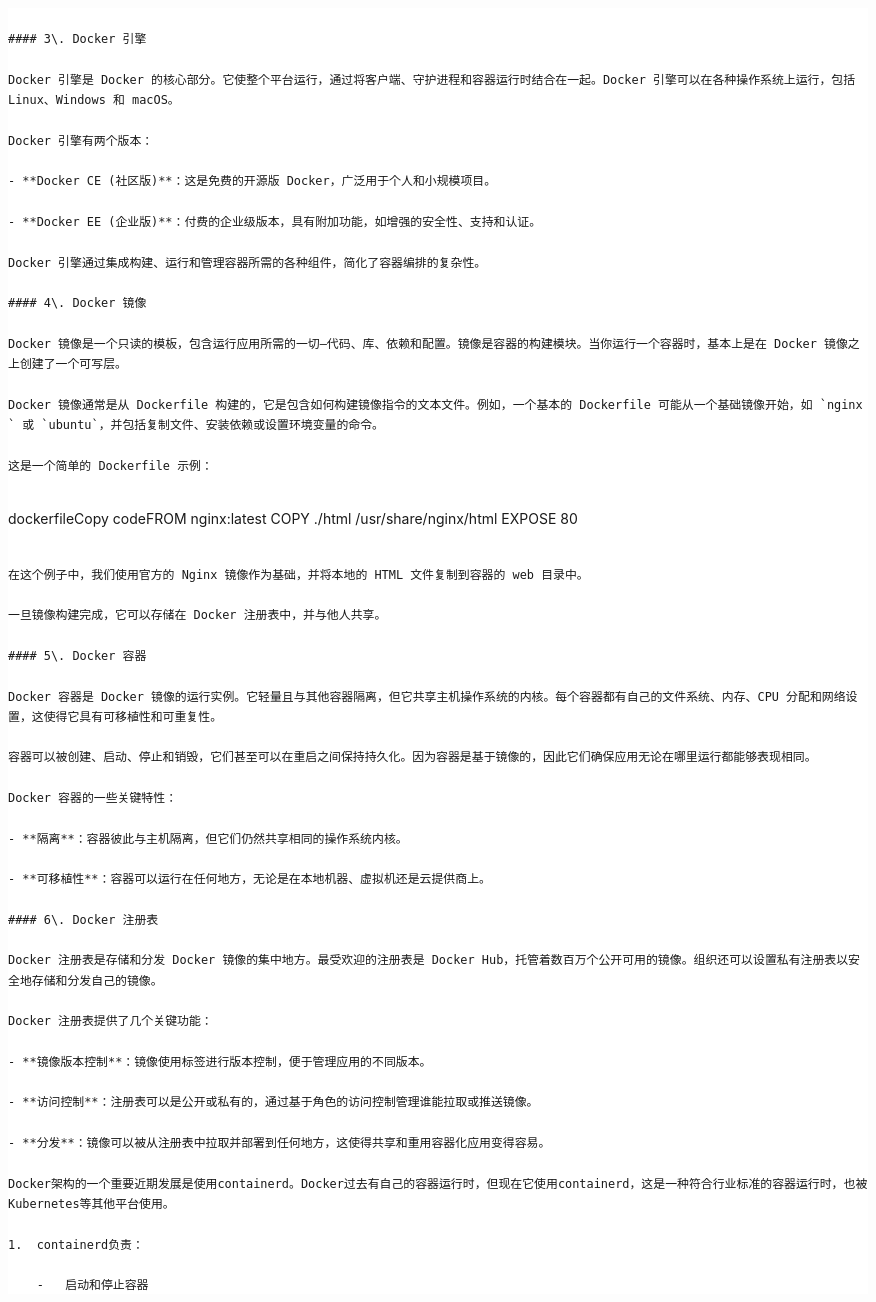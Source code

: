 ``` 
 
#### 3\. Docker 引擎 
 
Docker 引擎是 Docker 的核心部分。它使整个平台运行，通过将客户端、守护进程和容器运行时结合在一起。Docker 引擎可以在各种操作系统上运行，包括 Linux、Windows 和 macOS。 
 
Docker 引擎有两个版本： 
 
- **Docker CE (社区版)**：这是免费的开源版 Docker，广泛用于个人和小规模项目。 
 
- **Docker EE (企业版)**：付费的企业级版本，具有附加功能，如增强的安全性、支持和认证。 
 
Docker 引擎通过集成构建、运行和管理容器所需的各种组件，简化了容器编排的复杂性。 
 
#### 4\. Docker 镜像 
 
Docker 镜像是一个只读的模板，包含运行应用所需的一切—代码、库、依赖和配置。镜像是容器的构建模块。当你运行一个容器时，基本上是在 Docker 镜像之上创建了一个可写层。 
 
Docker 镜像通常是从 Dockerfile 构建的，它是包含如何构建镜像指令的文本文件。例如，一个基本的 Dockerfile 可能从一个基础镜像开始，如 `nginx` 或 `ubuntu`，并包括复制文件、安装依赖或设置环境变量的命令。 
 
这是一个简单的 Dockerfile 示例： 
 
``` 
dockerfileCopy codeFROM nginx:latest 
COPY ./html /usr/share/nginx/html 
EXPOSE 80 
``` 
 
在这个例子中，我们使用官方的 Nginx 镜像作为基础，并将本地的 HTML 文件复制到容器的 web 目录中。 
 
一旦镜像构建完成，它可以存储在 Docker 注册表中，并与他人共享。 
 
#### 5\. Docker 容器 
 
Docker 容器是 Docker 镜像的运行实例。它轻量且与其他容器隔离，但它共享主机操作系统的内核。每个容器都有自己的文件系统、内存、CPU 分配和网络设置，这使得它具有可移植性和可重复性。 
 
容器可以被创建、启动、停止和销毁，它们甚至可以在重启之间保持持久化。因为容器是基于镜像的，因此它们确保应用无论在哪里运行都能够表现相同。 
 
Docker 容器的一些关键特性： 
 
- **隔离**：容器彼此与主机隔离，但它们仍然共享相同的操作系统内核。 
 
- **可移植性**：容器可以运行在任何地方，无论是在本地机器、虚拟机还是云提供商上。 
 
#### 6\. Docker 注册表 
 
Docker 注册表是存储和分发 Docker 镜像的集中地方。最受欢迎的注册表是 Docker Hub，托管着数百万个公开可用的镜像。组织还可以设置私有注册表以安全地存储和分发自己的镜像。 
 
Docker 注册表提供了几个关键功能： 
 
- **镜像版本控制**：镜像使用标签进行版本控制，便于管理应用的不同版本。 
   
- **访问控制**：注册表可以是公开或私有的，通过基于角色的访问控制管理谁能拉取或推送镜像。 
 
- **分发**：镜像可以被从注册表中拉取并部署到任何地方，这使得共享和重用容器化应用变得容易。 
 
Docker架构的一个重要近期发展是使用containerd。Docker过去有自己的容器运行时，但现在它使用containerd，这是一种符合行业标准的容器运行时，也被Kubernetes等其他平台使用。 
 
1.  containerd负责： 
     
    -   启动和停止容器 
```